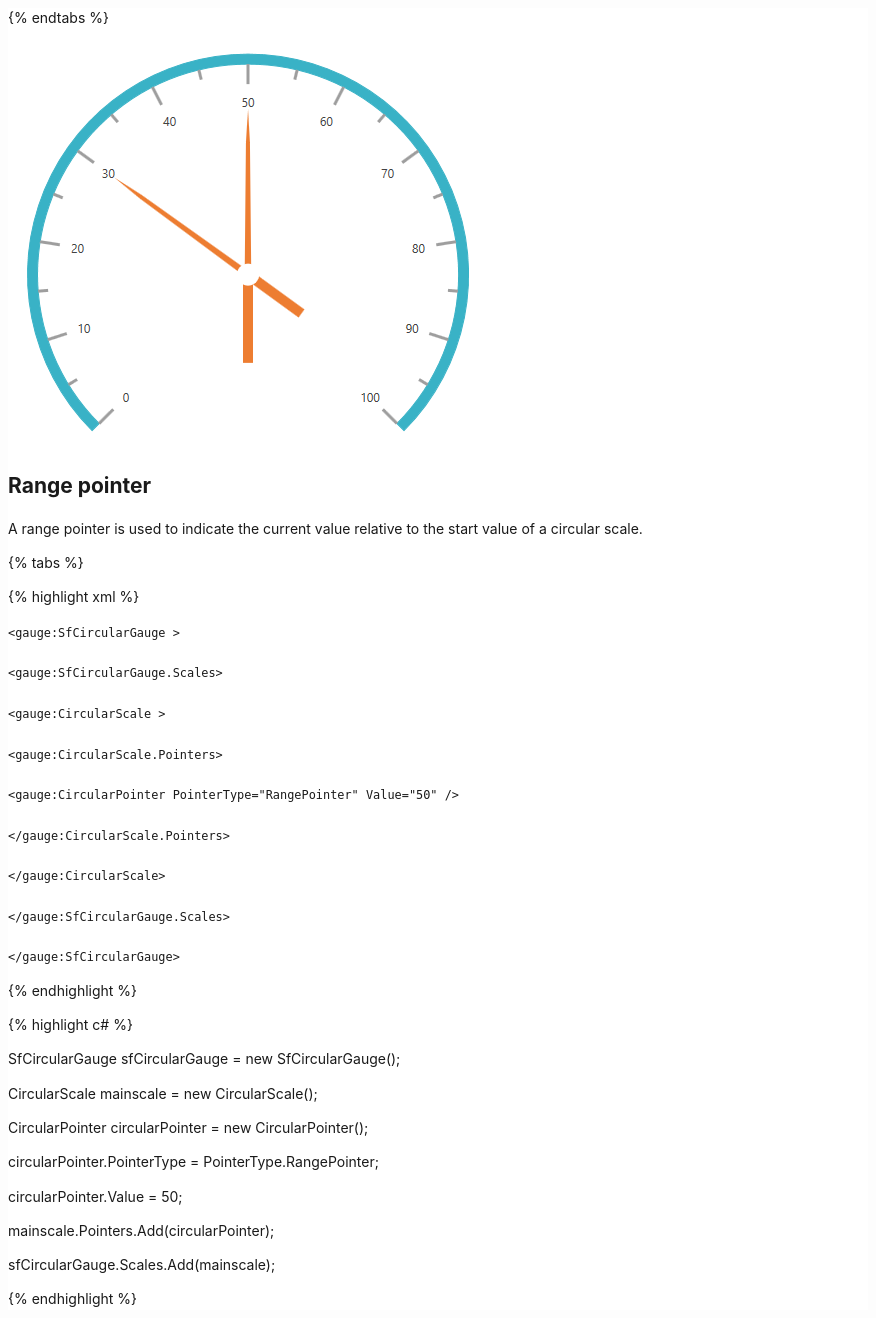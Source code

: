 
{% endtabs %}

![Setting Tail for Needle Pointer in WPF Radial Gauge](pointers_images/wpf-radial-gauge-tail-needle-pointer.png)

## Range pointer

A range pointer is used to indicate the current value relative to the start value of a circular scale.

{% tabs %}

{% highlight xml %}

    <gauge:SfCircularGauge >

    <gauge:SfCircularGauge.Scales>

    <gauge:CircularScale >

    <gauge:CircularScale.Pointers>

    <gauge:CircularPointer PointerType="RangePointer" Value="50" />

    </gauge:CircularScale.Pointers>

    </gauge:CircularScale>

    </gauge:SfCircularGauge.Scales>

    </gauge:SfCircularGauge>

{% endhighlight %}

{% highlight c# %}

SfCircularGauge sfCircularGauge = new SfCircularGauge();

CircularScale mainscale = new CircularScale();

CircularPointer circularPointer = new CircularPointer();

circularPointer.PointerType = PointerType.RangePointer;

circularPointer.Value = 50;

mainscale.Pointers.Add(circularPointer);

sfCircularGauge.Scales.Add(mainscale);

{% endhighlight %}
